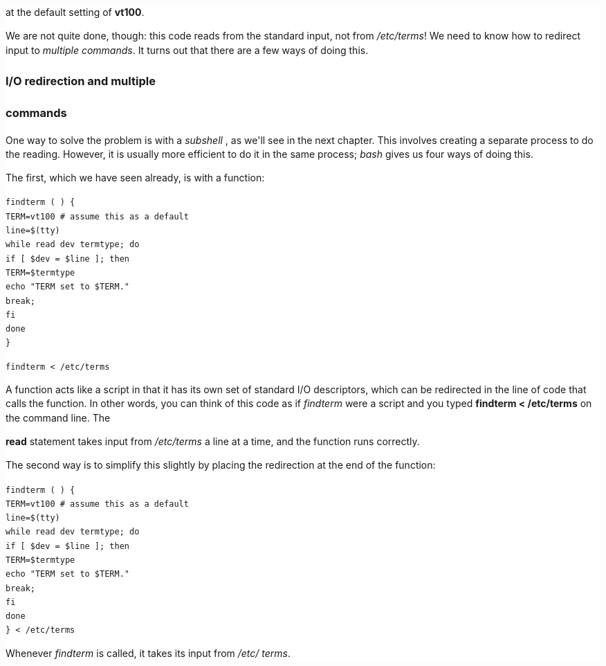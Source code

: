 at the default setting of **vt100**.

We are not quite done, though: this code reads from the
standard input, not from _/etc/terms_! We need to know
how to redirect input to _multiple commands_. It turns out
that there are a few ways of doing this.


### I/O redirection and multiple

### commands

One way to solve the problem is with a _subshell_ , as we'll
see in the next chapter. This involves creating a separate
process to do the reading. However, it is usually more
efficient to do it in the same process; _bash_ gives us four
ways of doing this.

The first, which we have seen already, is with a function:

```
findterm ( ) {
TERM=vt100 # assume this as a default
line=$(tty)
while read dev termtype; do
if [ $dev = $line ]; then
TERM=$termtype
echo "TERM set to $TERM."
break;
fi
done
}
```
```
findterm < /etc/terms
```
A function acts like a script in that it has its own set of
standard I/O descriptors, which can be redirected in the
line of code that calls the function. In other words, you
can think of this code as if _findterm_ were a script and you
typed **findterm < /etc/terms** on the command line. The


**read** statement takes input from _/etc/terms_ a line at a
time, and the function runs correctly.

The second way is to simplify this slightly by placing the
redirection at the end of the function:

```
findterm ( ) {
TERM=vt100 # assume this as a default
line=$(tty)
while read dev termtype; do
if [ $dev = $line ]; then
TERM=$termtype
echo "TERM set to $TERM."
break;
fi
done
} < /etc/terms
```
Whenever _findterm_ is called, it takes its input from _/etc/
terms_.
